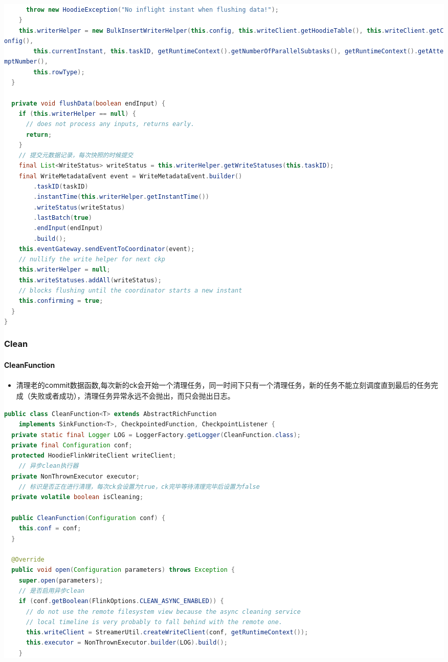 ```java
      throw new HoodieException("No inflight instant when flushing data!");
    }
    this.writerHelper = new BulkInsertWriterHelper(this.config, this.writeClient.getHoodieTable(), this.writeClient.getConfig(),
        this.currentInstant, this.taskID, getRuntimeContext().getNumberOfParallelSubtasks(), getRuntimeContext().getAttemptNumber(),
        this.rowType);
  }

  private void flushData(boolean endInput) {
    if (this.writerHelper == null) {
      // does not process any inputs, returns early.
      return;
    }
    // 提交元数据记录，每次快照的时候提交
    final List<WriteStatus> writeStatus = this.writerHelper.getWriteStatuses(this.taskID);
    final WriteMetadataEvent event = WriteMetadataEvent.builder()
        .taskID(taskID)
        .instantTime(this.writerHelper.getInstantTime())
        .writeStatus(writeStatus)
        .lastBatch(true)
        .endInput(endInput)
        .build();
    this.eventGateway.sendEventToCoordinator(event);
    // nullify the write helper for next ckp
    this.writerHelper = null;
    this.writeStatuses.addAll(writeStatus);
    // blocks flushing until the coordinator starts a new instant
    this.confirming = true;
  }
}
```

### Clean

#### CleanFunction

* 清理老的commit数据函数,每次新的ck会开始一个清理任务，同一时间下只有一个清理任务，新的任务不能立刻调度直到最后的任务完成（失败或者成功），清理任务异常永远不会抛出，而只会抛出日志。

```java
public class CleanFunction<T> extends AbstractRichFunction
    implements SinkFunction<T>, CheckpointedFunction, CheckpointListener {
  private static final Logger LOG = LoggerFactory.getLogger(CleanFunction.class);
  private final Configuration conf;
  protected HoodieFlinkWriteClient writeClient;
	// 异步clean执行器
  private NonThrownExecutor executor;
	// 标识是否正在进行清理，每次ck会设置为true，ck完毕等待清理完毕后设置为false
  private volatile boolean isCleaning;

  public CleanFunction(Configuration conf) {
    this.conf = conf;
  }

  @Override
  public void open(Configuration parameters) throws Exception {
    super.open(parameters);
    // 是否启用异步clean
    if (conf.getBoolean(FlinkOptions.CLEAN_ASYNC_ENABLED)) {
      // do not use the remote filesystem view because the async cleaning service
      // local timeline is very probably to fall behind with the remote one.
      this.writeClient = StreamerUtil.createWriteClient(conf, getRuntimeContext());
      this.executor = NonThrownExecutor.builder(LOG).build();
    }
```